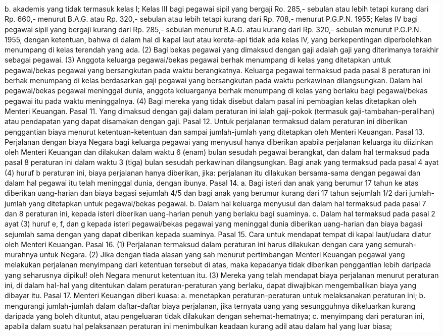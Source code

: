 b. akademis yang tidak termasuk kelas I; Kelas III bagi pegawai sipil yang bergaji Ro. 285,- sebulan atau lebih tetapi kurang dari Rp. 660,- menurut B.A.G. atau Rp. 320,- sebulan atau lebih tetapi kurang dari Rp. 708,- menurut P.G.P.N. 1955; Kelas IV bagi pegawai sipil yang bergaji kurang dari Rp. 285,- sebulan menurut B.A.G. atau kurang dari Rp. 320,- sebulan menurut P.G.P.N. 1955, dengan ketentuan, bahwa di dalam hal di kapal laut atau kereta-api tidak ada kelas IV, yang berkepentingan diperbolehkan menumpang di kelas terendah yang ada. (2) Bagi bekas pegawai yang dimaksud dengan gaji adalah gaji yang diterimanya terakhir sebagai pegawai. (3) Anggota keluarga pegawai/bekas pegawai berhak menumpang di kelas yang ditetapkan untuk pegawai/bekas pegawai yang bersangkutan pada waktu berangkatnya. Keluarga pegawai termaksud pada pasal 8 peraturan ini berhak menumpang di kelas berdasarkan gaji pegawai yang bersangkutan pada waktu perkawinan dilangsungkan. Dalam hal pegawai/bekas pegawai meninggal dunia, anggota keluarganya berhak menumpang di kelas yang berlaku bagi pegawai/bekas pegawai itu pada waktu meninggalnya. (4) Bagi mereka yang tidak disebut dalam pasal ini pembagian kelas ditetapkan oleh Menteri Keuangan. Pasal 11. Yang dimaksud dengan gaji dalam peraturan ini ialah gaji-pokok (termasuk gaji-tambahan-peralihan) atau pendapatan yang dapat disamakan dengan gaji. Pasal 12. Untuk perjalanan termaksud dalam peraturan ini diberikan penggantian biaya menurut ketentuan-ketentuan dan sampai jumlah-jumlah yang ditetapkan oleh Menteri Keuangan. Pasal 13. Perjalanan dengan biaya Negara bagi keluarga pegawai yang menyusul hanya diberikan apabila perjalanan keluarga itu diizinkan oleh Menteri Keuangan dan dilakukan dalam waktu 6 (enam) bulan sesudah pegawai berangkat, dan dalam hal termaksud pada pasal 8 peraturan ini dalam waktu 3 (tiga) bulan sesudah perkawinan dilangsungkan. Bagi anak yang termaksud pada pasal 4 ayat (4) huruf b peraturan ini, biaya perjalanan hanya diberikan, jika: perjalanan itu dilakukan bersama-sama dengan pegawai dan dalam hal pegawai itu telah meninggal dunia, dengan ibunya. Pasal 14. a. Bagi isteri dan anak yang berumur 17 tahun ke atas diberikan uang-harian dan biaya bagasi sejumlah 4/5 dan bagi anak yang berumur kurang dari 17 tahun sejumlah 1/2 dari jumlah-jumlah yang ditetapkan untuk pegawai/bekas pegawai. b. Dalam hal keluarga menyusul dan dalam hal termaksud pada pasal 7 dan 8 peraturan ini, kepada isteri diberikan uang-harian penuh yang berlaku bagi suaminya. c. Dalam hal termaksud pada pasal 2 ayat (3) huruf e, f, dan g kepada isteri pegawai/bekas pegawai yang meninggal dunia diberikan uang-harian dan biaya bagasi sejumlah sama dengan yang dapat diberikan kepada suaminya. Pasal 15. Cara untuk mendapat tempat di kapal laut/udara diatur oleh Menteri Keuangan. Pasal 16. (1) Perjalanan termaksud dalam peraturan ini harus dilakukan dengan cara yang semurah-murahnya untuk Negara. (2) Jika dengan tiada alasan yang sah menurut pertimbangan Menteri Keuangan pegawai yang melakukan perjalanan menyimpang dari ketentuan tersebut di atas, maka kepadanya tidak diberikan penggantian lebih daripada yang seharusnya dipikul! oleh Negara menurut ketentuan itu. (3) Mereka yang telah mendapat biaya perjalanan menurut peraturan ini, di dalam hal-hal yang ditentukan dalam peraturan-peraturan yang berlaku, dapat diwajibkan mengembalikan biaya yang dibayar itu. Pasal 17. Menteri Keuangan diberi kuasa:
a. menetapkan peraturan-peraturan untuk melaksanakan peraturan ini;
b. mengurangi jumlah-jumlah dalam daftar-daftar biaya perjalanan, jika ternyata uang yang sesungguhnya dikeluarkan kurang daripada yang boleh dituntut, atau pengeluaran tidak dilakukan dengan sehemat-hematnya;
c. menyimpang dari peraturan ini, apabila dalam suatu hal pelaksanaan peraturan ini menimbulkan keadaan kurang adil atau dalam hal yang luar biasa;